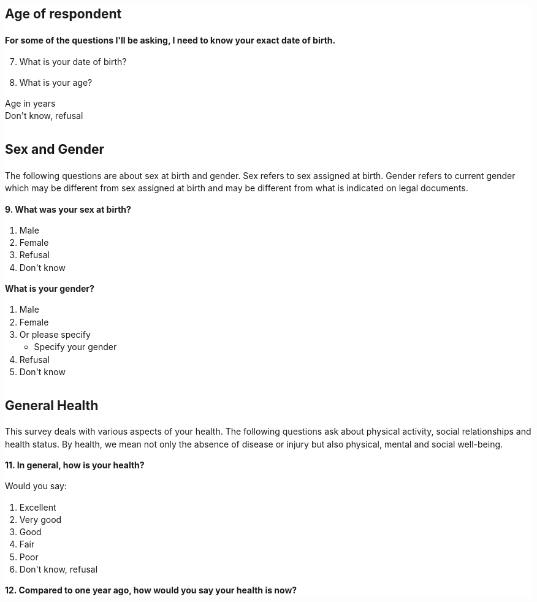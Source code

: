 ## Age of respondent

**For some of the questions I'll be asking, I need to know your exact date
of birth.**

7. What is your date of birth?

8. What is your age?

Age in years  
Don't know, refusal

## Sex and Gender

The following questions are about sex at birth and gender. Sex refers to
sex assigned at birth. Gender refers to current gender which may be
different from sex assigned at birth and may be different from what is
indicated on legal documents.

**9. What was your sex at birth?**

1.  Male
2.  Female
3.  Refusal
4.  Don't know

**What is your gender?**

1.  Male
2.  Female
3.  Or please specify
    - Specify your gender
4.  Refusal
5.  Don't know

## General Health

This survey deals with various aspects of your health. The following
questions ask about physical activity, social relationships and health
status. By health, we mean not only the absence of disease or injury but
also physical, mental and social well-being.

**11. In general, how is your health?**

Would you say:

1.  Excellent
2.  Very good
3.  Good
4.  Fair
5.  Poor
6.  Don't know, refusal

**12. Compared to one year ago, how would you say your health is now?**
